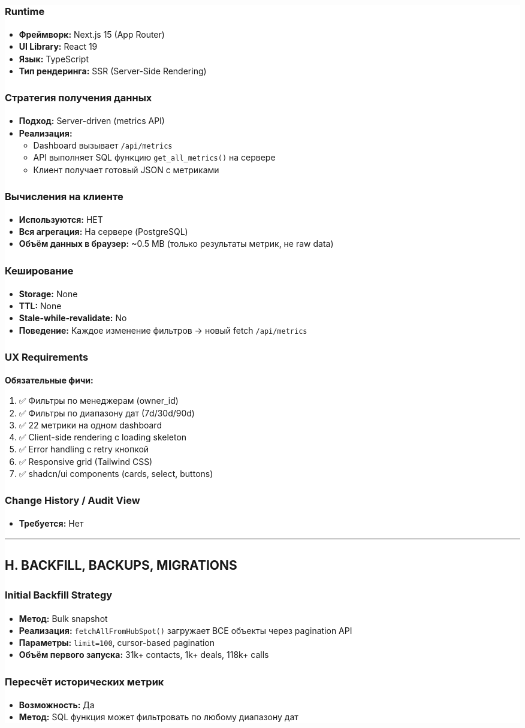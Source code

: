 ### Runtime
- **Фреймворк:** Next.js 15 (App Router)
- **UI Library:** React 19
- **Язык:** TypeScript
- **Тип рендеринга:** SSR (Server-Side Rendering)

### Стратегия получения данных
- **Подход:** Server-driven (metrics API)
- **Реализация:**
  - Dashboard вызывает `/api/metrics`
  - API выполняет SQL функцию `get_all_metrics()` на сервере
  - Клиент получает готовый JSON с метриками

### Вычисления на клиенте
- **Используются:** НЕТ
- **Вся агрегация:** На сервере (PostgreSQL)
- **Объём данных в браузер:** ~0.5 MB (только результаты метрик, не raw data)

### Кеширование
- **Storage:** None
- **TTL:** None
- **Stale-while-revalidate:** No
- **Поведение:** Каждое изменение фильтров → новый fetch `/api/metrics`

### UX Requirements

**Обязательные фичи:**
1. ✅ Фильтры по менеджерам (owner_id)
2. ✅ Фильтры по диапазону дат (7d/30d/90d)
3. ✅ 22 метрики на одном dashboard
4. ✅ Client-side rendering с loading skeleton
5. ✅ Error handling с retry кнопкой
6. ✅ Responsive grid (Tailwind CSS)
7. ✅ shadcn/ui components (cards, select, buttons)

### Change History / Audit View
- **Требуется:** Нет

---

## H. BACKFILL, BACKUPS, MIGRATIONS

### Initial Backfill Strategy
- **Метод:** Bulk snapshot
- **Реализация:** `fetchAllFromHubSpot()` загружает ВСЕ объекты через pagination API
- **Параметры:** `limit=100`, cursor-based pagination
- **Объём первого запуска:** 31k+ contacts, 1k+ deals, 118k+ calls

### Пересчёт исторических метрик
- **Возможность:** Да
- **Метод:** SQL функция может фильтровать по любому диапазону дат

